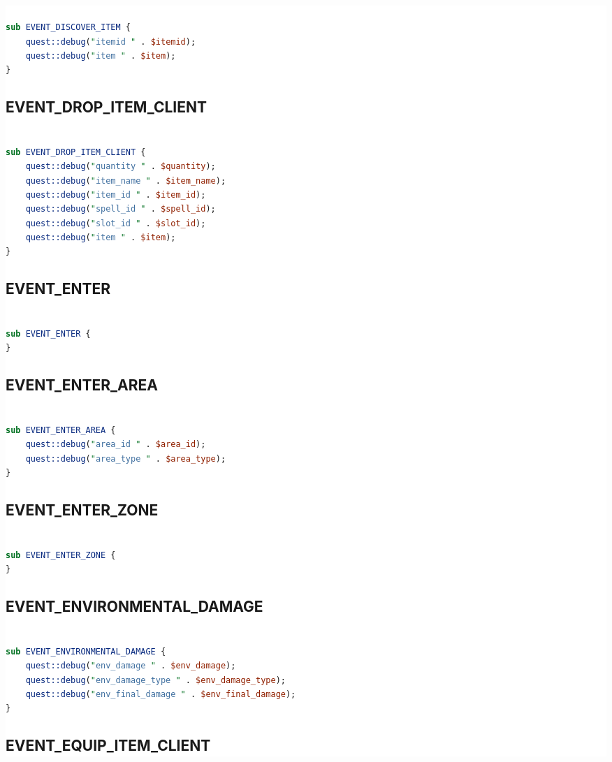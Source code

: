 ``` perl

sub EVENT_DISCOVER_ITEM {
	quest::debug("itemid " . $itemid);
	quest::debug("item " . $item);
}
```
## EVENT_DROP_ITEM_CLIENT

``` perl

sub EVENT_DROP_ITEM_CLIENT {
	quest::debug("quantity " . $quantity);
	quest::debug("item_name " . $item_name);
	quest::debug("item_id " . $item_id);
	quest::debug("spell_id " . $spell_id);
	quest::debug("slot_id " . $slot_id);
	quest::debug("item " . $item);
}
```
## EVENT_ENTER

``` perl

sub EVENT_ENTER {
}
```
## EVENT_ENTER_AREA

``` perl

sub EVENT_ENTER_AREA {
	quest::debug("area_id " . $area_id);
	quest::debug("area_type " . $area_type);
}
```
## EVENT_ENTER_ZONE

``` perl

sub EVENT_ENTER_ZONE {
}
```
## EVENT_ENVIRONMENTAL_DAMAGE

``` perl

sub EVENT_ENVIRONMENTAL_DAMAGE {
	quest::debug("env_damage " . $env_damage);
	quest::debug("env_damage_type " . $env_damage_type);
	quest::debug("env_final_damage " . $env_final_damage);
}
```
## EVENT_EQUIP_ITEM_CLIENT
